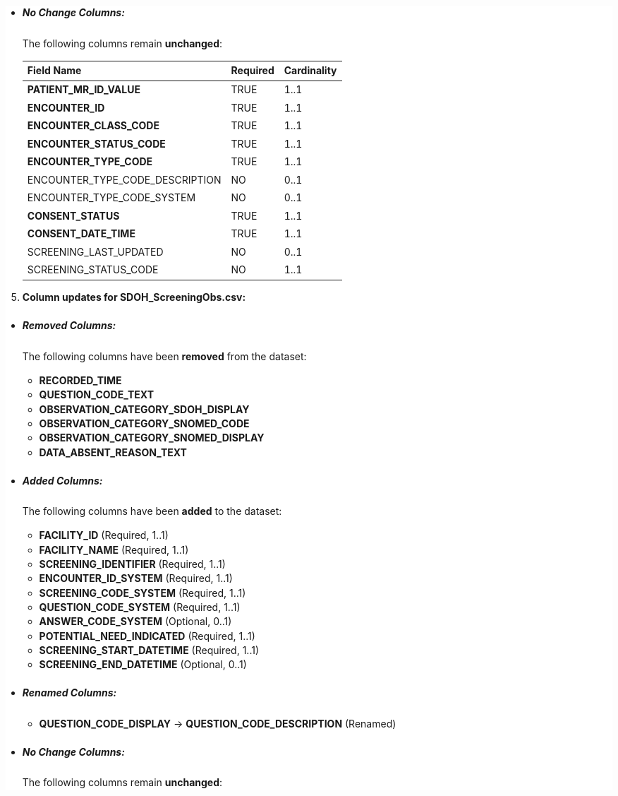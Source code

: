 - ##### **No Change Columns:**
  The following columns remain **unchanged**:

  | **Field Name**                    | **Required** | **Cardinality** |
  |------------------------------------|--------------|----------------|
  | **PATIENT_MR_ID_VALUE**               | TRUE         | 1..1           |
  | **ENCOUNTER_ID**                       | TRUE         | 1..1           |
  | **ENCOUNTER_CLASS_CODE**              | TRUE         | 1..1           |
  | **ENCOUNTER_STATUS_CODE**              | TRUE         | 1..1           |
  | **ENCOUNTER_TYPE_CODE**               | TRUE          | 1..1           |
  | ENCOUNTER_TYPE_CODE_DESCRIPTION    | NO          | 0..1           |
  | ENCOUNTER_TYPE_CODE_SYSTEM         | NO          | 0..1           |
  | **CONSENT_STATUS**                     | TRUE         | 1..1           |
  | **CONSENT_DATE_TIME**                  | TRUE         | 1..1           |
  | SCREENING_LAST_UPDATED             | NO          | 0..1           |
  | SCREENING_STATUS_CODE              | NO          | 1..1           |


5.  **Column updates for SDOH_ScreeningObs.csv:** 

  - ##### **Removed Columns:**
    The following columns have been **removed** from the dataset:
    - **RECORDED_TIME**
    - **QUESTION_CODE_TEXT**
    - **OBSERVATION_CATEGORY_SDOH_DISPLAY**
    - **OBSERVATION_CATEGORY_SNOMED_CODE**
    - **OBSERVATION_CATEGORY_SNOMED_DISPLAY**
    - **DATA_ABSENT_REASON_TEXT**

  - ##### **Added Columns:**
    The following columns have been **added** to the dataset:
    - **FACILITY_ID** (Required, 1..1)
    - **FACILITY_NAME** (Required, 1..1)
    - **SCREENING_IDENTIFIER** (Required, 1..1)
    - **ENCOUNTER_ID_SYSTEM** (Required, 1..1)
    - **SCREENING_CODE_SYSTEM** (Required, 1..1)
    - **QUESTION_CODE_SYSTEM** (Required, 1..1)
    - **ANSWER_CODE_SYSTEM** (Optional, 0..1)
    - **POTENTIAL_NEED_INDICATED** (Required, 1..1)
    - **SCREENING_START_DATETIME** (Required, 1..1)
    - **SCREENING_END_DATETIME** (Optional, 0..1)

- ##### **Renamed Columns:**
  - **QUESTION_CODE_DISPLAY** → **QUESTION_CODE_DESCRIPTION** (Renamed)

- ##### **No Change Columns:**
  The following columns remain **unchanged**:
